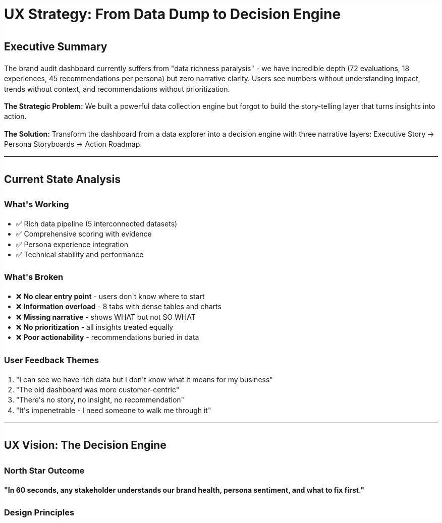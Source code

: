 # UX Strategy: From Data Dump to Decision Engine

## Executive Summary

The brand audit dashboard currently suffers from "data richness paralysis" - we have incredible depth (72 evaluations, 18 experiences, 45 recommendations per persona) but zero narrative clarity. Users see numbers without understanding impact, trends without context, and recommendations without prioritization.

**The Strategic Problem:** We built a powerful data collection engine but forgot to build the story-telling layer that turns insights into action.

**The Solution:** Transform the dashboard from a data explorer into a decision engine with three narrative layers: Executive Story → Persona Storyboards → Action Roadmap.

---

## Current State Analysis

### What's Working

- ✅ Rich data pipeline (5 interconnected datasets)
- ✅ Comprehensive scoring with evidence
- ✅ Persona experience integration
- ✅ Technical stability and performance

### What's Broken

- ❌ **No clear entry point** - users don't know where to start
- ❌ **Information overload** - 8 tabs with dense tables and charts
- ❌ **Missing narrative** - shows WHAT but not SO WHAT
- ❌ **No prioritization** - all insights treated equally
- ❌ **Poor actionability** - recommendations buried in data

### User Feedback Themes

1. "I can see we have rich data but I don't know what it means for my business"
2. "The old dashboard was more customer-centric"
3. "There's no story, no insight, no recommendation"
4. "It's impenetrable - I need someone to walk me through it"

---

## UX Vision: The Decision Engine

### North Star Outcome

**"In 60 seconds, any stakeholder understands our brand health, persona sentiment, and what to fix first."**

### Design Principles
